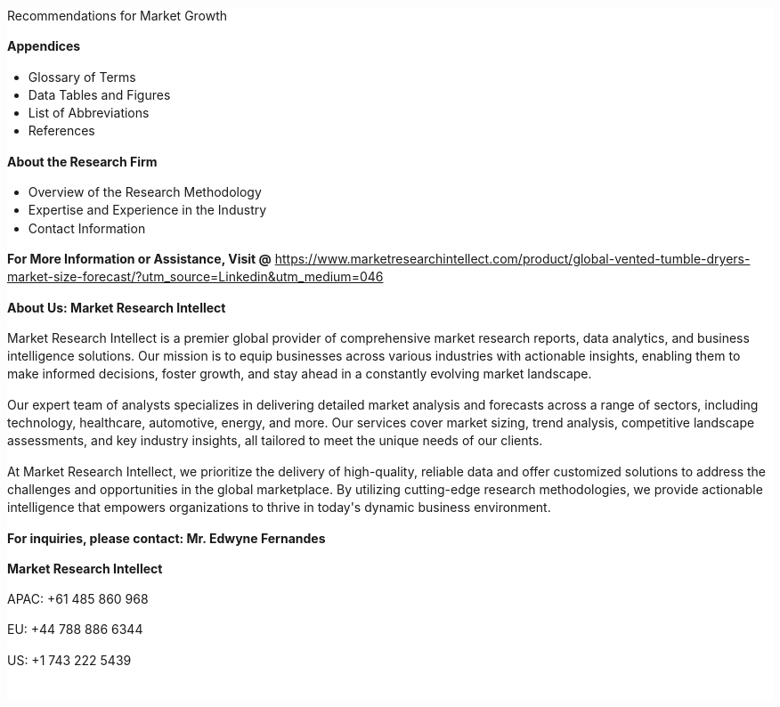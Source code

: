 Recommendations for Market Growth</li></ul><p><strong>Appendices</strong></p><ul><li>Glossary of Terms</li><li>Data Tables and Figures</li><li>List of Abbreviations</li><li>References</li></ul><p><strong>About the Research Firm</strong></p><ul><li>Overview of the Research Methodology</li><li>Expertise and Experience in the Industry</li><li>Contact Information</li></ul></div><div class="article-main__content" data-test-id="publishing-text-block"><p><span class="font-[700]"><strong>For More Information or Assistance, Visit @</strong>&nbsp;<a href="https://www.marketresearchintellect.com/product/global-vented-tumble-dryers-market-size-forecast/?utm_source=Linkedin&utm_medium=046">https://www.marketresearchintellect.com/product/global-vented-tumble-dryers-market-size-forecast/?utm_source=Linkedin&utm_medium=046</a></span></p><p><strong>About Us: Market Research Intellect</strong></p><p>Market Research Intellect is a premier global provider of comprehensive market research reports, data analytics, and business intelligence solutions. Our mission is to equip businesses across various industries with actionable insights, enabling them to make informed decisions, foster growth, and stay ahead in a constantly evolving market landscape.</p><p>Our expert team of analysts specializes in delivering detailed market analysis and forecasts across a range of sectors, including technology, healthcare, automotive, energy, and more. Our services cover market sizing, trend analysis, competitive landscape assessments, and key industry insights, all tailored to meet the unique needs of our clients.</p><p>At Market Research Intellect, we prioritize the delivery of high-quality, reliable data and offer customized solutions to address the challenges and opportunities in the global marketplace. By utilizing cutting-edge research methodologies, we provide actionable intelligence that empowers organizations to thrive in today's dynamic business environment.</p><p><strong>For inquiries, please contact: Mr. Edwyne Fernandes</strong></p><p><strong>Market Research Intellect</strong></p><p>APAC: +61 485 860 968</p><p>EU: +44 788 886 6344</p><p>US: +1 743 222 5439</p></div><div class="article-main__content" data-test-id="publishing-text-block">&nbsp;</div>
